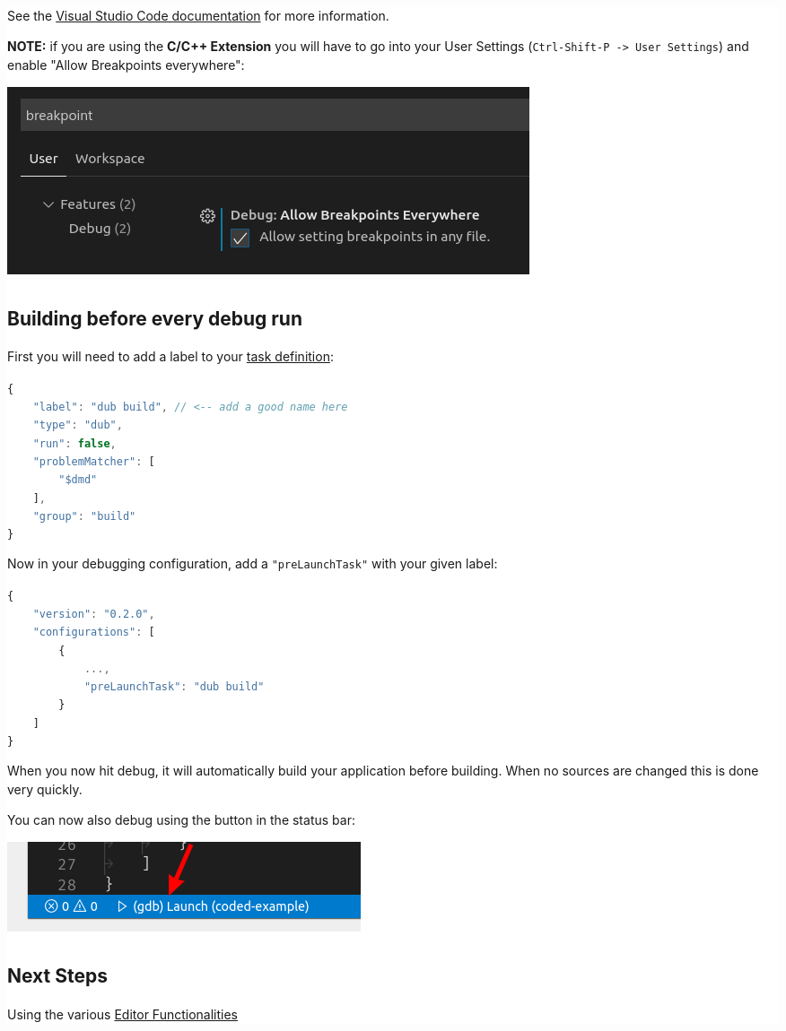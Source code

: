 See the [Visual Studio Code documentation](https://code.visualstudio.com/docs/editor/debugging) for more information.

**NOTE:** if you are using the **C/C++ Extension** you will have to go into your User Settings (`Ctrl-Shift-P -> User Settings`) and enable "Allow Breakpoints everywhere":

![allow breakpoints everywhere](images/settings_breakpoints.png)

## Building before every debug run

First you will need to add a label to your [task definition](building.md#custom-build-tasks):

```js
{
	"label": "dub build", // <-- add a good name here
	"type": "dub",
	"run": false,
	"problemMatcher": [
		"$dmd"
	],
	"group": "build"
}
```

Now in your debugging configuration, add a `"preLaunchTask"` with your given label:

```js
{
	"version": "0.2.0",
	"configurations": [
		{
			...,
			"preLaunchTask": "dub build"
		}
	]
}
```

When you now hit debug, it will automatically build your application before building. When no sources are changed this is done very quickly.

You can now also debug using the button in the status bar:

![status bar button](images/debug_status_bar.png)

## Next Steps

Using the various [Editor Functionalities](editing.md)
